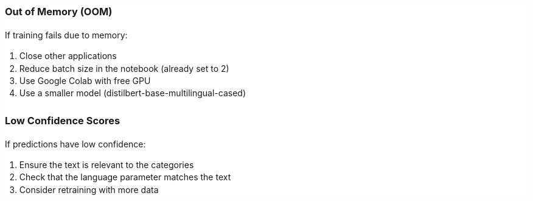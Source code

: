 ### Out of Memory (OOM)
If training fails due to memory:
1. Close other applications
2. Reduce batch size in the notebook (already set to 2)
3. Use Google Colab with free GPU
4. Use a smaller model (distilbert-base-multilingual-cased)

### Low Confidence Scores
If predictions have low confidence:
1. Ensure the text is relevant to the categories
2. Check that the language parameter matches the text
3. Consider retraining with more data

